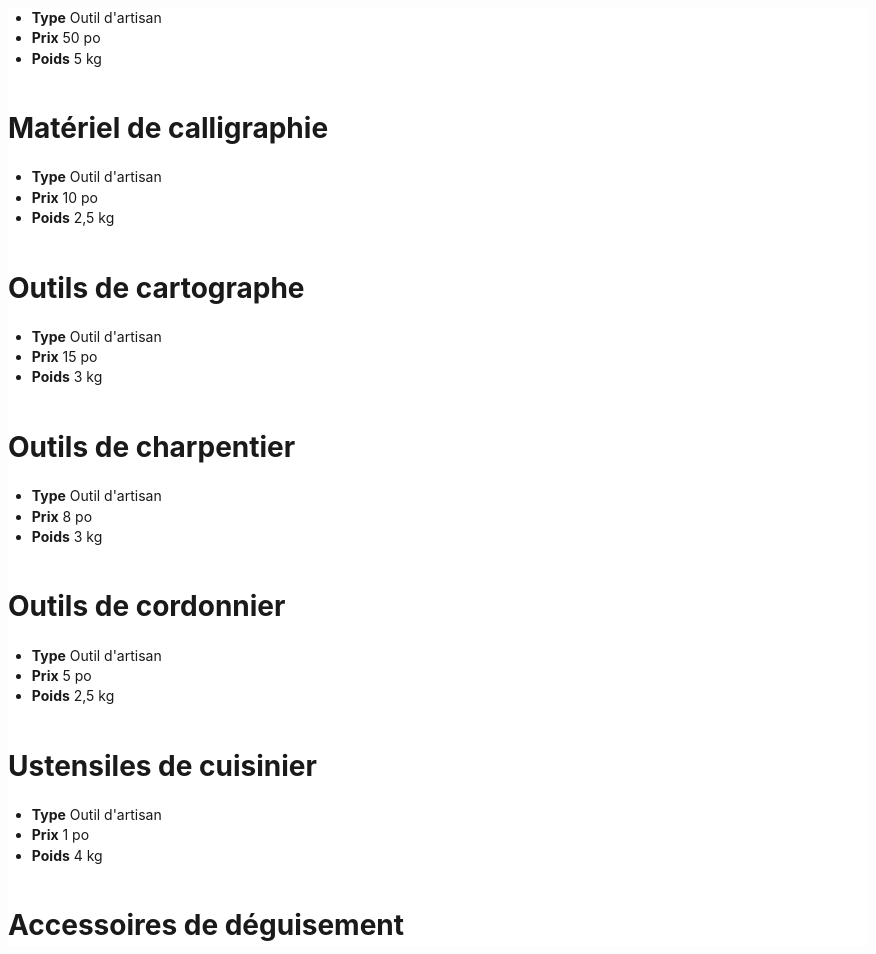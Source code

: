 - **Type** Outil d'artisan
- **Prix** 50 po
- **Poids** 5 kg





# Matériel de calligraphie

- **Type** Outil d'artisan
- **Prix** 10 po
- **Poids** 2,5 kg





# Outils de cartographe

- **Type** Outil d'artisan
- **Prix** 15 po
- **Poids** 3 kg





# Outils de charpentier

- **Type** Outil d'artisan
- **Prix** 8 po
- **Poids** 3 kg





# Outils de cordonnier

- **Type** Outil d'artisan
- **Prix** 5 po
- **Poids** 2,5 kg





# Ustensiles de cuisinier

- **Type** Outil d'artisan
- **Prix** 1 po
- **Poids** 4 kg





# Accessoires de déguisement
